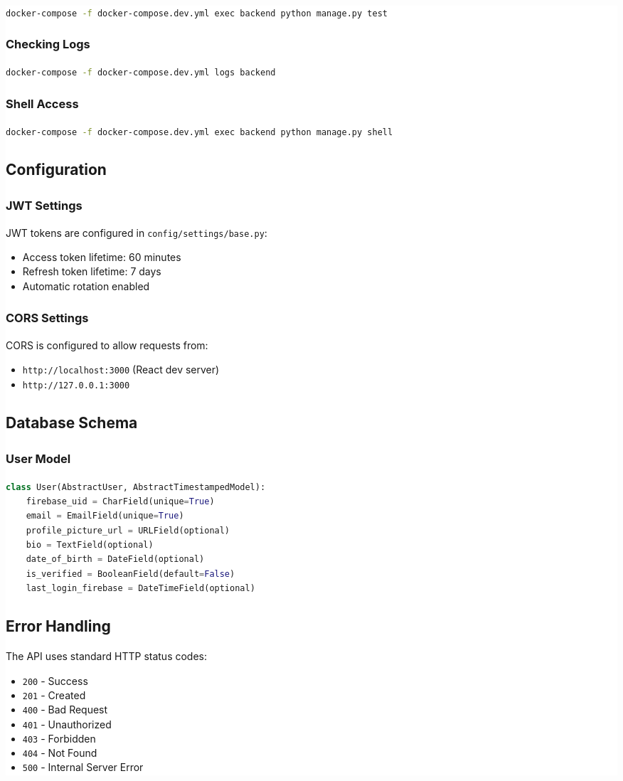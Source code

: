```bash
docker-compose -f docker-compose.dev.yml exec backend python manage.py test
```

### Checking Logs

```bash
docker-compose -f docker-compose.dev.yml logs backend
```

### Shell Access

```bash
docker-compose -f docker-compose.dev.yml exec backend python manage.py shell
```

## Configuration

### JWT Settings

JWT tokens are configured in `config/settings/base.py`:
- Access token lifetime: 60 minutes
- Refresh token lifetime: 7 days
- Automatic rotation enabled

### CORS Settings

CORS is configured to allow requests from:
- `http://localhost:3000` (React dev server)
- `http://127.0.0.1:3000`

## Database Schema

### User Model

```python
class User(AbstractUser, AbstractTimestampedModel):
    firebase_uid = CharField(unique=True)
    email = EmailField(unique=True)
    profile_picture_url = URLField(optional)
    bio = TextField(optional)
    date_of_birth = DateField(optional)
    is_verified = BooleanField(default=False)
    last_login_firebase = DateTimeField(optional)
```

## Error Handling

The API uses standard HTTP status codes:
- `200` - Success
- `201` - Created
- `400` - Bad Request
- `401` - Unauthorized
- `403` - Forbidden
- `404` - Not Found
- `500` - Internal Server Error
